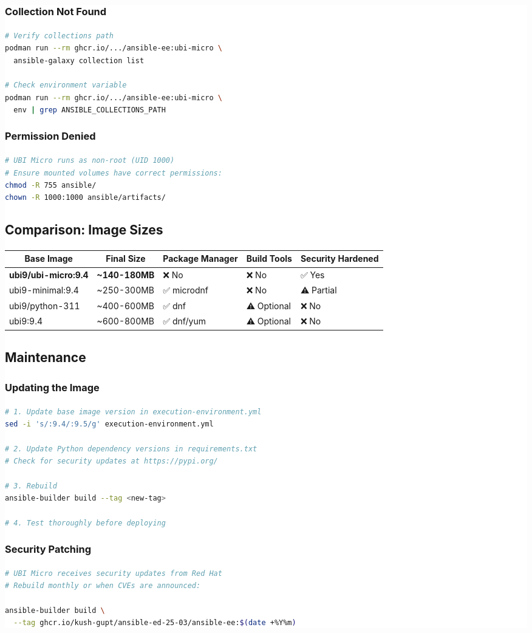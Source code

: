 ### Collection Not Found
```bash
# Verify collections path
podman run --rm ghcr.io/.../ansible-ee:ubi-micro \
  ansible-galaxy collection list

# Check environment variable
podman run --rm ghcr.io/.../ansible-ee:ubi-micro \
  env | grep ANSIBLE_COLLECTIONS_PATH
```

### Permission Denied
```bash
# UBI Micro runs as non-root (UID 1000)
# Ensure mounted volumes have correct permissions:
chmod -R 755 ansible/
chown -R 1000:1000 ansible/artifacts/
```

## Comparison: Image Sizes

| Base Image | Final Size | Package Manager | Build Tools | Security Hardened |
|------------|-----------|----------------|-------------|-------------------|
| **ubi9/ubi-micro:9.4** | **~140-180MB** | ❌ No | ❌ No | ✅ Yes |
| ubi9-minimal:9.4 | ~250-300MB | ✅ microdnf | ❌ No | ⚠️ Partial |
| ubi9/python-311 | ~400-600MB | ✅ dnf | ⚠️ Optional | ❌ No |
| ubi9:9.4 | ~600-800MB | ✅ dnf/yum | ⚠️ Optional | ❌ No |

## Maintenance

### Updating the Image
```bash
# 1. Update base image version in execution-environment.yml
sed -i 's/:9.4/:9.5/g' execution-environment.yml

# 2. Update Python dependency versions in requirements.txt
# Check for security updates at https://pypi.org/

# 3. Rebuild
ansible-builder build --tag <new-tag>

# 4. Test thoroughly before deploying
```

### Security Patching
```bash
# UBI Micro receives security updates from Red Hat
# Rebuild monthly or when CVEs are announced:

ansible-builder build \
  --tag ghcr.io/kush-gupt/ansible-ed-25-03/ansible-ee:$(date +%Y%m)
```
